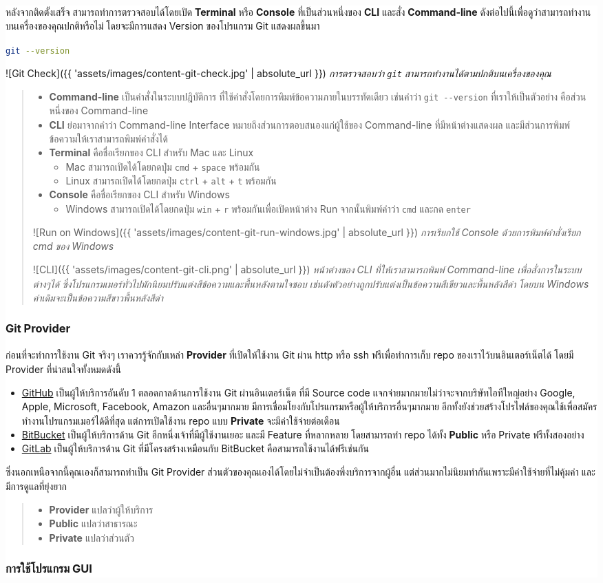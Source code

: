 หลังจากติดตั้งเสร็จ สามารถทำการตรวจสอบได้โดยเปิด **Terminal** หรือ **Console** ที่เป็นส่วนหนึ่งของ **CLI** และสั่ง **Command-line** ดังต่อไปนี้เพื่อดูว่าสามารถทำงานบนเครื่องของคุณปกติหรือไม่ โดยจะมีการแสดง Version ของโปรแกรม Git แสดงผลขึ้นมา

```bash
git --version
```

![Git Check]({{ 'assets/images/content-git-check.jpg' | absolute_url }})
*การตรวจสอบว่า `git` สามารถทำงานได้ตามปกติบนเครื่องของคุณ*

> - **Command-line** เป็นคำสั่งในระบบปฎิบัติการ ที่ใช้คำสั่งโดยการพิมพ์ข้อความภายในบรรทัดเดียว เช่นคำว่า `git --version` ที่เราให้เป็นตัวอย่าง คือส่วนหนึ่งของ Command-line
> - **CLI** ย่อมาจากคำว่า Command-line Interface หมายถึงส่วนการตอบสนองแก่ผู้ใช้ของ Command-line ที่มีหน้าต่างแสดงผล และมีส่วนการพิมพ์ข้อความให้เราสามารถพิมพ์คำสั่งได้
> - **Terminal** คือชื่อเรียกของ CLI สำหรับ Mac และ Linux
>   - Mac สามารถเปิดได้โดยกดปุ่ม `cmd` + `space` พร้อมกัน
>   - Linux สามารถเปิดได้โดยกดปุ่ม `ctrl` + `alt` + `t` พร้อมกัน
> - **Console** คือชื่อเรียกของ CLI สำหรับ Windows
>   - Windows สามารถเปิดได้โดยกดปุ่ม `win` + `r` พร้อมกันเพื่อเปิดหน้าต่าง Run จากนั้นพิมพ์คำว่า `cmd` และกด `enter`
>
> ![Run on Windows]({{ 'assets/images/content-git-run-windows.jpg' | absolute_url }})
> *การเรียกใช้ Console ด้วยการพิมพ์คำสั่งเรียก cmd ของ Windows*
>
> ![CLI]({{ 'assets/images/content-git-cli.png' | absolute_url }})
> *หน้าต่างของ CLI ที่ให้เราสามารถพิมพ์ Command-line เพื่อสั่งการในระบบต่างๆได้ ซึ่งโปรแกรมเมอร์ทั่วไปมักนิยมปรับแต่งสีข้อความและพื้นหลังตามใจชอบ เช่นดังตัวอย่างถูกปรับแต่งเป็นข้อความสีเขียวและพื้นหลังสีดำ โดยบน Windows ค่าเดิมจะเป็นข้อความสีขาวพื้นหลังสีดำ*

### Git Provider

ก่อนที่จะทำการใช้งาน Git จริงๆ เราควรรู้จักกับเหล่า **Provider** ที่เปิดให้ใช้งาน Git ผ่าน http หรือ ssh ฟรีเพื่อทำการเก็บ repo ของเราไว้บนอินเตอร์เน็ตได้ โดยมี Provider ที่น่าสนใจทั้งหมดดังนี้

- [GitHub](https://github.com) เป็นผู้ให้บริการอันดับ 1 ตลอดกาลด้านการใช้งาน Git ผ่านอินเตอร์เน็ต ที่มี Source code แจกจ่ายมากมายไม่ว่าจะจากบริษัทไอทีใหญ่อย่าง Google, Apple, Microsoft, Facebook, Amazon และอื่นๆมากมาย มีการเชื่อมโยงกับโปรแกรมหรือผู้ให้บริการอื่นๆมากมาย อีกทั้งยังช่วยสร้างโปรไฟล์ของคุณใช้เพื่อสมัครทำงานโปรแกรมเมอร์ได้ดีที่สุด แต่การเปิดใช้งาน repo แบบ **Private** จะมีค่าใช้จ่ายต่อเดือน
- [BitBucket](https://bitbucket.org) เป็นผู้ให้บริการด้าน Git อีกหนึ่งเจ้าที่มีผู้ใช้งานเยอะ และมี Feature ที่หลากหลาย โดยสามารถทำ repo ได้ทั้ง **Public** หรือ Private ฟรีทั้งสองอย่าง
- [GitLab](https://gitlab.com) เป็นผู้ให้บริการด้าน Git ที่มีโครงสร้างเหมือนกับ BitBucket คือสามารถใช้งานได้ฟรีเช่นกัน

ซึ่งนอกเหนือจากนี้คุณเองก็สามารถทำเป็น Git Provider ส่วนตัวของคุณเองได้โดยไม่จำเป็นต้องพึ่งบริการจากผู้อื่น แต่ส่วนมากไม่นิยมทำกันเพราะมีค่าใช้จ่ายที่ไม่คุ้มค่า และมีการดูแลที่ยุ่งยาก

> - **Provider** แปลว่าผู้ให้บริการ
> - **Public** แปลว่าสาธารณะ
> - **Private** แปลว่าส่วนตัว

### การใช้โปรแกรม GUI

